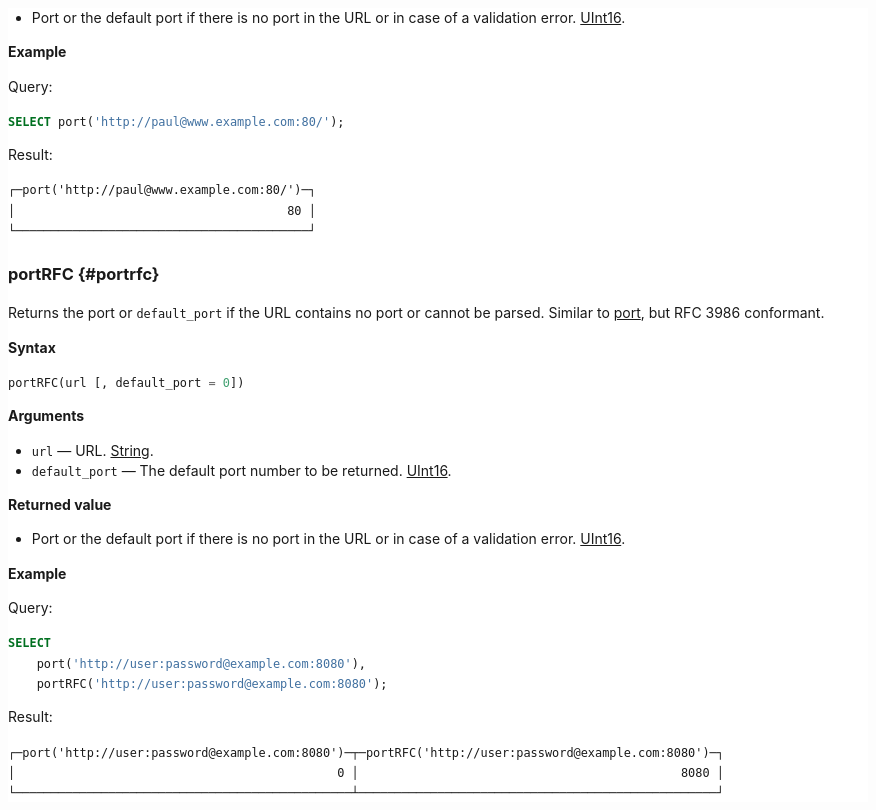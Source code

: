 - Port or the default port if there is no port in the URL or in case of a validation error. [UInt16](../data-types/int-uint.md).

**Example**

Query:

```sql
SELECT port('http://paul@www.example.com:80/');
```

Result:

```response
┌─port('http://paul@www.example.com:80/')─┐
│                                      80 │
└─────────────────────────────────────────┘
```

### portRFC {#portrfc}

Returns the port or `default_port` if the URL contains no port or cannot be parsed.
Similar to [port](#port), but RFC 3986 conformant.

**Syntax**

```sql
portRFC(url [, default_port = 0])
```

**Arguments**

- `url` — URL. [String](../../sql-reference/data-types/string.md).
- `default_port` — The default port number to be returned. [UInt16](../data-types/int-uint.md).

**Returned value**

- Port or the default port if there is no port in the URL or in case of a validation error. [UInt16](../data-types/int-uint.md).

**Example**

Query:

```sql
SELECT
    port('http://user:password@example.com:8080'),
    portRFC('http://user:password@example.com:8080');
```

Result:

```resposne
┌─port('http://user:password@example.com:8080')─┬─portRFC('http://user:password@example.com:8080')─┐
│                                             0 │                                             8080 │
└───────────────────────────────────────────────┴──────────────────────────────────────────────────┘
```
